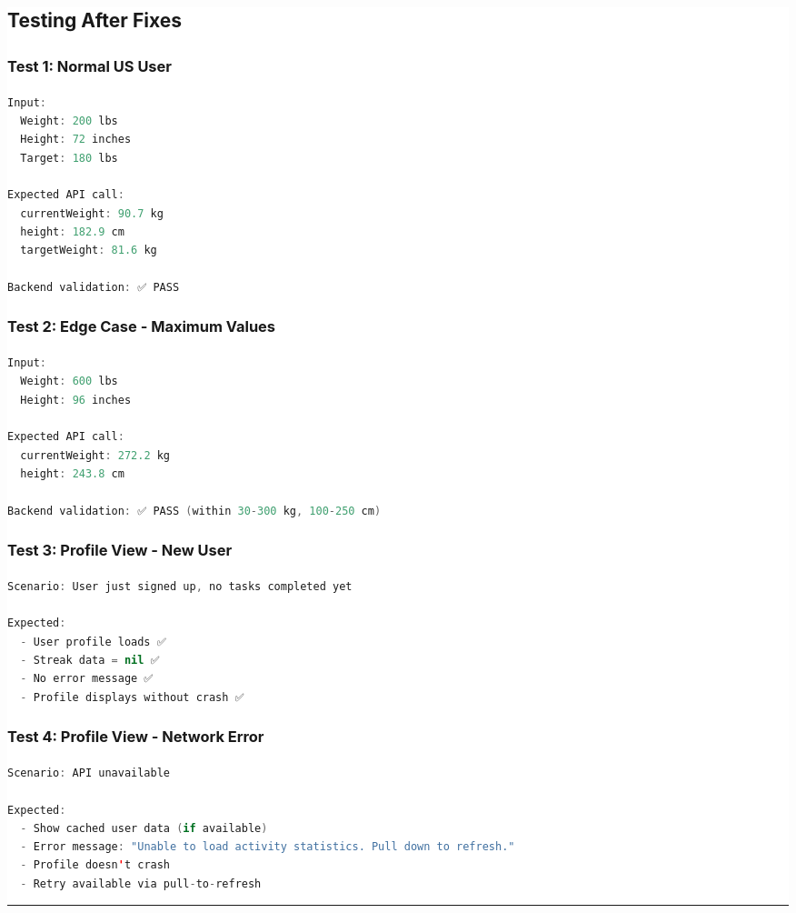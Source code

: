 
## Testing After Fixes

### Test 1: Normal US User
```swift
Input:
  Weight: 200 lbs
  Height: 72 inches
  Target: 180 lbs

Expected API call:
  currentWeight: 90.7 kg
  height: 182.9 cm
  targetWeight: 81.6 kg

Backend validation: ✅ PASS
```

### Test 2: Edge Case - Maximum Values
```swift
Input:
  Weight: 600 lbs
  Height: 96 inches

Expected API call:
  currentWeight: 272.2 kg
  height: 243.8 cm

Backend validation: ✅ PASS (within 30-300 kg, 100-250 cm)
```

### Test 3: Profile View - New User
```swift
Scenario: User just signed up, no tasks completed yet

Expected:
  - User profile loads ✅
  - Streak data = nil ✅
  - No error message ✅
  - Profile displays without crash ✅
```

### Test 4: Profile View - Network Error
```swift
Scenario: API unavailable

Expected:
  - Show cached user data (if available)
  - Error message: "Unable to load activity statistics. Pull down to refresh."
  - Profile doesn't crash
  - Retry available via pull-to-refresh
```

---
